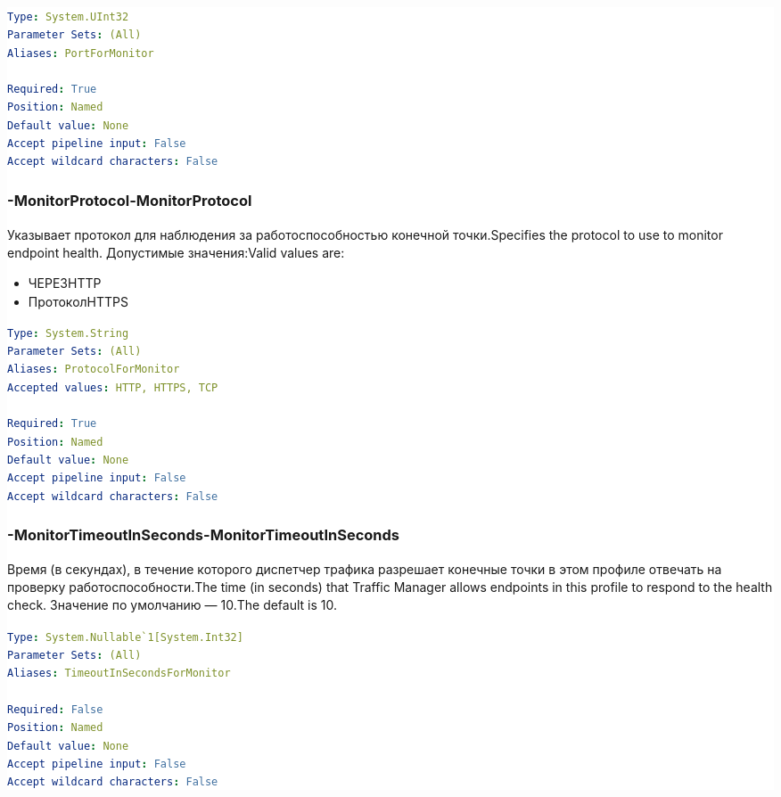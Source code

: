 ```yaml
Type: System.UInt32
Parameter Sets: (All)
Aliases: PortForMonitor

Required: True
Position: Named
Default value: None
Accept pipeline input: False
Accept wildcard characters: False
```

### <span data-ttu-id="35e65-136">-MonitorProtocol</span><span class="sxs-lookup"><span data-stu-id="35e65-136">-MonitorProtocol</span></span>
<span data-ttu-id="35e65-137">Указывает протокол для наблюдения за работоспособностью конечной точки.</span><span class="sxs-lookup"><span data-stu-id="35e65-137">Specifies the protocol to use to monitor endpoint health.</span></span>
<span data-ttu-id="35e65-138">Допустимые значения:</span><span class="sxs-lookup"><span data-stu-id="35e65-138">Valid values are:</span></span>

- <span data-ttu-id="35e65-139">ЧЕРЕЗ</span><span class="sxs-lookup"><span data-stu-id="35e65-139">HTTP</span></span>
- <span data-ttu-id="35e65-140">Протокол</span><span class="sxs-lookup"><span data-stu-id="35e65-140">HTTPS</span></span>

```yaml
Type: System.String
Parameter Sets: (All)
Aliases: ProtocolForMonitor
Accepted values: HTTP, HTTPS, TCP

Required: True
Position: Named
Default value: None
Accept pipeline input: False
Accept wildcard characters: False
```

### <span data-ttu-id="35e65-141">-MonitorTimeoutInSeconds</span><span class="sxs-lookup"><span data-stu-id="35e65-141">-MonitorTimeoutInSeconds</span></span>
<span data-ttu-id="35e65-142">Время (в секундах), в течение которого диспетчер трафика разрешает конечные точки в этом профиле отвечать на проверку работоспособности.</span><span class="sxs-lookup"><span data-stu-id="35e65-142">The time (in seconds) that Traffic Manager allows endpoints in this profile to respond to the health check.</span></span> <span data-ttu-id="35e65-143">Значение по умолчанию — 10.</span><span class="sxs-lookup"><span data-stu-id="35e65-143">The default is 10.</span></span>

```yaml
Type: System.Nullable`1[System.Int32]
Parameter Sets: (All)
Aliases: TimeoutInSecondsForMonitor

Required: False
Position: Named
Default value: None
Accept pipeline input: False
Accept wildcard characters: False
```
